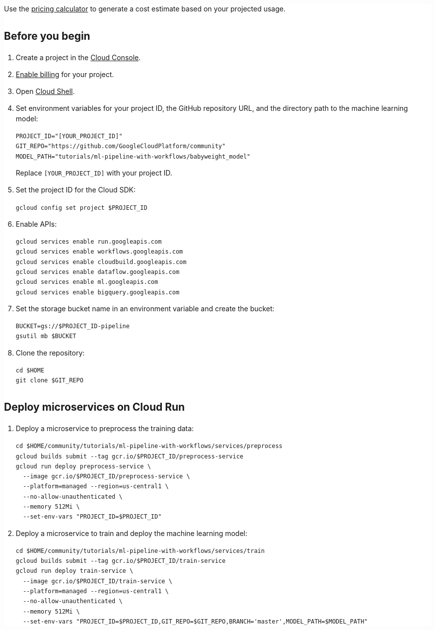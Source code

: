 Use the [pricing calculator](https://cloud.google.com/products/calculator/) to generate a cost estimate based on your projected usage.

## Before you begin

1.  Create a project in the [Cloud Console](https://console.cloud.google.com/).
1.  [Enable billing](https://cloud.google.com/billing/docs/how-to/modify-project#enable_billing_for_a_project) for your project.
1.  Open [Cloud Shell](https://cloud.google.com/shell/docs/using-cloud-shell).
1.  Set environment variables for your project ID, the GitHub repository URL, and the directory path to the machine learning model:

        PROJECT_ID="[YOUR_PROJECT_ID]"
        GIT_REPO="https://github.com/GoogleCloudPlatform/community"
        MODEL_PATH="tutorials/ml-pipeline-with-workflows/babyweight_model"

    Replace `[YOUR_PROJECT_ID]` with your project ID.

1.  Set the project ID for the Cloud SDK:

        gcloud config set project $PROJECT_ID

1.  Enable APIs:

        gcloud services enable run.googleapis.com
        gcloud services enable workflows.googleapis.com
        gcloud services enable cloudbuild.googleapis.com
        gcloud services enable dataflow.googleapis.com
        gcloud services enable ml.googleapis.com
        gcloud services enable bigquery.googleapis.com

1.  Set the storage bucket name in an environment variable and create the bucket:

        BUCKET=gs://$PROJECT_ID-pipeline
        gsutil mb $BUCKET

1.  Clone the repository:

        cd $HOME
        git clone $GIT_REPO

## Deploy microservices on Cloud Run

1.  Deploy a microservice to preprocess the training data:

        cd $HOME/community/tutorials/ml-pipeline-with-workflows/services/preprocess
        gcloud builds submit --tag gcr.io/$PROJECT_ID/preprocess-service
        gcloud run deploy preprocess-service \
          --image gcr.io/$PROJECT_ID/preprocess-service \
          --platform=managed --region=us-central1 \
          --no-allow-unauthenticated \
          --memory 512Mi \
          --set-env-vars "PROJECT_ID=$PROJECT_ID"

1.  Deploy a microservice to train and deploy the machine learning model:

        cd $HOME/community/tutorials/ml-pipeline-with-workflows/services/train
        gcloud builds submit --tag gcr.io/$PROJECT_ID/train-service
        gcloud run deploy train-service \
          --image gcr.io/$PROJECT_ID/train-service \
          --platform=managed --region=us-central1 \
          --no-allow-unauthenticated \
          --memory 512Mi \
          --set-env-vars "PROJECT_ID=$PROJECT_ID,GIT_REPO=$GIT_REPO,BRANCH='master',MODEL_PATH=$MODEL_PATH"
